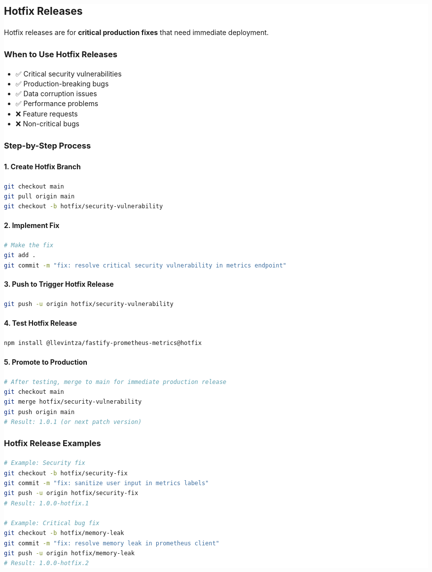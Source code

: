 ## Hotfix Releases

Hotfix releases are for **critical production fixes** that need immediate deployment.

### When to Use Hotfix Releases
- ✅ Critical security vulnerabilities
- ✅ Production-breaking bugs
- ✅ Data corruption issues
- ✅ Performance problems
- ❌ Feature requests
- ❌ Non-critical bugs

### Step-by-Step Process

#### 1. Create Hotfix Branch
```bash
git checkout main
git pull origin main
git checkout -b hotfix/security-vulnerability
```

#### 2. Implement Fix
```bash
# Make the fix
git add .
git commit -m "fix: resolve critical security vulnerability in metrics endpoint"
```

#### 3. Push to Trigger Hotfix Release
```bash
git push -u origin hotfix/security-vulnerability
```

#### 4. Test Hotfix Release
```bash
npm install @llevintza/fastify-prometheus-metrics@hotfix
```

#### 5. Promote to Production
```bash
# After testing, merge to main for immediate production release
git checkout main
git merge hotfix/security-vulnerability
git push origin main
# Result: 1.0.1 (or next patch version)
```

### Hotfix Release Examples

```bash
# Example: Security fix
git checkout -b hotfix/security-fix
git commit -m "fix: sanitize user input in metrics labels"
git push -u origin hotfix/security-fix
# Result: 1.0.0-hotfix.1

# Example: Critical bug fix
git checkout -b hotfix/memory-leak
git commit -m "fix: resolve memory leak in prometheus client"
git push -u origin hotfix/memory-leak
# Result: 1.0.0-hotfix.2
```
